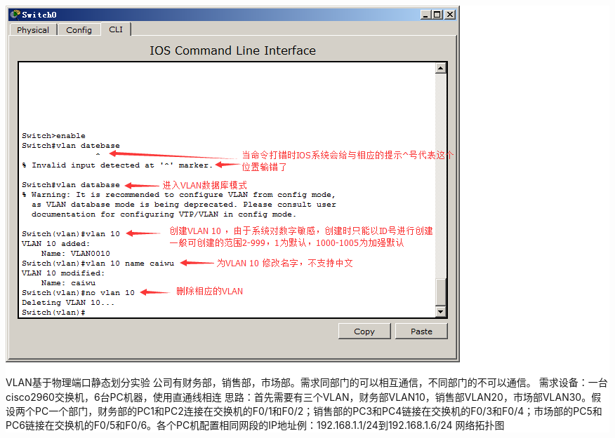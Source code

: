 ![说明](png/11.png)

VLAN基于物理端口静态划分实验
公司有财务部，销售部，市场部。需求同部门的可以相互通信，不同部门的不可以通信。
需求设备：一台cisco2960交换机，6台PC机器，使用直通线相连
思路：首先需要有三个VLAN，财务部VLAN10，销售部VLAN20，市场部VLAN30。假设两个PC一个部门，财务部的PC1和PC2连接在交换机的F0/1和F0/2；销售部的PC3和PC4链接在交换机的F0/3和F0/4；市场部的PC5和PC6链接在交换机的F0/5和F0/6。各个PC机配置相同网段的IP地址例：192.168.1.1/24到192.168.1.6/24
网络拓扑图